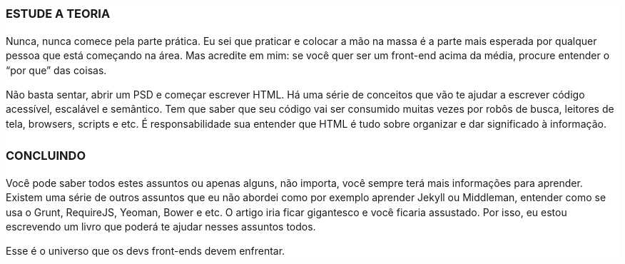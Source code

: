 ### ESTUDE A TEORIA

Nunca, nunca comece pela parte prática. Eu sei que praticar e colocar a mão na massa é a parte mais esperada por qualquer pessoa que está começando na área. Mas acredite em mim: se você quer ser um front-end acima da média, procure entender o “por que” das coisas.

Não basta sentar, abrir um PSD e começar escrever HTML. Há uma série de conceitos que vão te ajudar a escrever código acessível, escalável e semântico. Tem que saber que seu código vai ser consumido muitas vezes por robôs de busca, leitores de tela, browsers, scripts e etc. É responsabilidade sua entender que HTML é tudo sobre organizar e dar significado à informação.

### CONCLUINDO

Você pode saber todos estes assuntos ou apenas alguns, não importa, você sempre terá mais informações para aprender. Existem uma série de outros assuntos que eu não abordei como por exemplo aprender Jekyll ou Middleman, entender como se usa o Grunt, RequireJS, Yeoman, Bower e etc. O artigo iria ficar gigantesco e você ficaria assustado. Por isso, eu estou escrevendo um livro que poderá te ajudar nesses assuntos todos.

Esse é o universo que os devs front-ends devem enfrentar.
